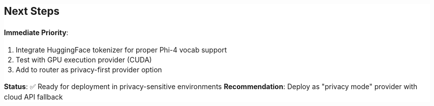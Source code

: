 
## Next Steps

**Immediate Priority**:
1. Integrate HuggingFace tokenizer for proper Phi-4 vocab support
2. Test with GPU execution provider (CUDA)
3. Add to router as privacy-first provider option

**Status**: ✅ Ready for deployment in privacy-sensitive environments
**Recommendation**: Deploy as "privacy mode" provider with cloud API fallback
